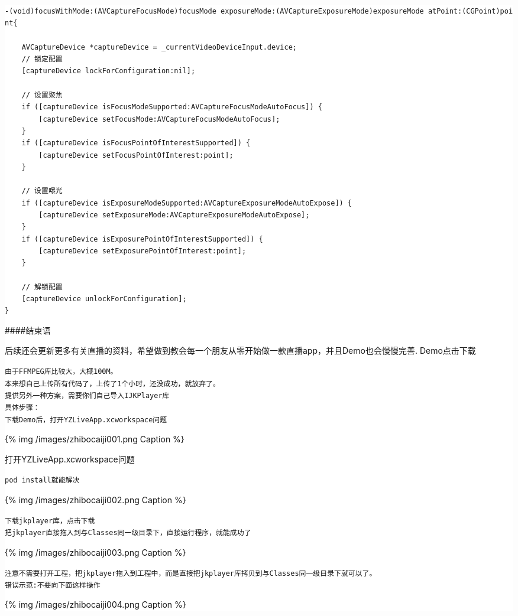 	-(void)focusWithMode:(AVCaptureFocusMode)focusMode exposureMode:(AVCaptureExposureMode)exposureMode atPoint:(CGPoint)point{
	
	    AVCaptureDevice *captureDevice = _currentVideoDeviceInput.device;
	    // 锁定配置
	    [captureDevice lockForConfiguration:nil];
	
	    // 设置聚焦
	    if ([captureDevice isFocusModeSupported:AVCaptureFocusModeAutoFocus]) {
	        [captureDevice setFocusMode:AVCaptureFocusModeAutoFocus];
	    }
	    if ([captureDevice isFocusPointOfInterestSupported]) {
	        [captureDevice setFocusPointOfInterest:point];
	    }
	
	    // 设置曝光
	    if ([captureDevice isExposureModeSupported:AVCaptureExposureModeAutoExpose]) {
	        [captureDevice setExposureMode:AVCaptureExposureModeAutoExpose];
	    }
	    if ([captureDevice isExposurePointOfInterestSupported]) {
	        [captureDevice setExposurePointOfInterest:point];
	    }
	
	    // 解锁配置
	    [captureDevice unlockForConfiguration];
	}

####结束语

后续还会更新更多有关直播的资料，希望做到教会每一个朋友从零开始做一款直播app，并且Demo也会慢慢完善.
Demo点击下载

    由于FFMPEG库比较大，大概100M。
    本来想自己上传所有代码了，上传了1个小时，还没成功，就放弃了。
    提供另外一种方案，需要你们自己导入IJKPlayer库
    具体步骤：
    下载Demo后，打开YZLiveApp.xcworkspace问题

{% img /images/zhibocaiji001.png Caption %} 

打开YZLiveApp.xcworkspace问题

    pod install就能解决


{% img /images/zhibocaiji002.png Caption %} 

    下载jkplayer库，点击下载
    把jkplayer直接拖入到与Classes同一级目录下，直接运行程序，就能成功了


{% img /images/zhibocaiji003.png Caption %} 

    注意不需要打开工程，把jkplayer拖入到工程中，而是直接把jkplayer库拷贝到与Classes同一级目录下就可以了。
    错误示范:不要向下面这样操作


{% img /images/zhibocaiji004.png Caption %} 

